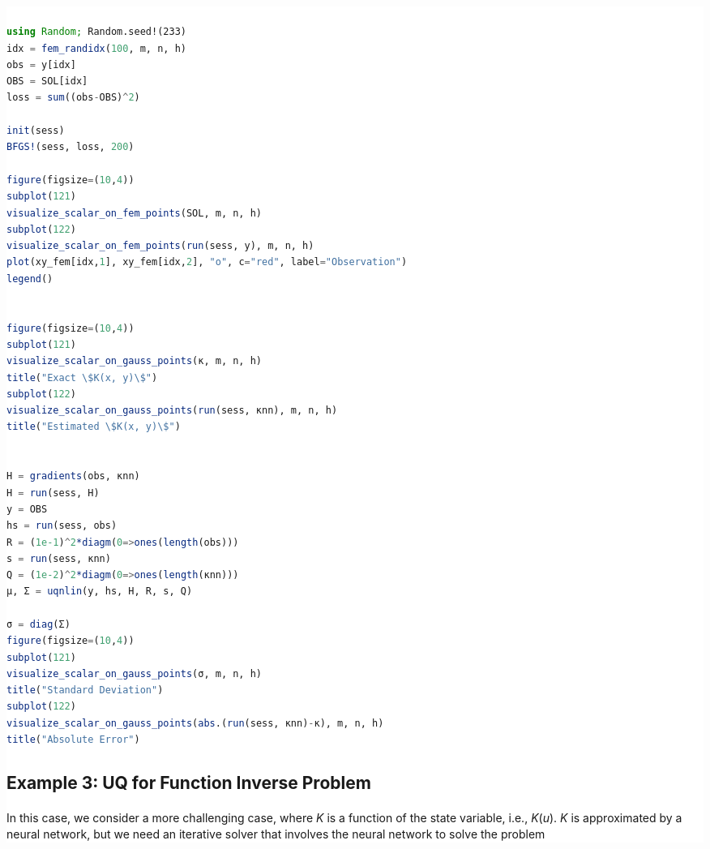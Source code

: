 ```julia

using Random; Random.seed!(233)
idx = fem_randidx(100, m, n, h)
obs = y[idx]
OBS = SOL[idx]
loss = sum((obs-OBS)^2)

init(sess)
BFGS!(sess, loss, 200)

figure(figsize=(10,4))
subplot(121)
visualize_scalar_on_fem_points(SOL, m, n, h)
subplot(122)
visualize_scalar_on_fem_points(run(sess, y), m, n, h)
plot(xy_fem[idx,1], xy_fem[idx,2], "o", c="red", label="Observation")
legend()


figure(figsize=(10,4))
subplot(121)
visualize_scalar_on_gauss_points(κ, m, n, h)
title("Exact \$K(x, y)\$")
subplot(122)
visualize_scalar_on_gauss_points(run(sess, κnn), m, n, h)
title("Estimated \$K(x, y)\$")


H = gradients(obs, κnn) 
H = run(sess, H)
y = OBS 
hs = run(sess, obs)
R = (1e-1)^2*diagm(0=>ones(length(obs)))
s = run(sess, κnn)
Q = (1e-2)^2*diagm(0=>ones(length(κnn)))
μ, Σ = uqnlin(y, hs, H, R, s, Q)

σ = diag(Σ)
figure(figsize=(10,4))
subplot(121)
visualize_scalar_on_gauss_points(σ, m, n, h)
title("Standard Deviation")
subplot(122)
visualize_scalar_on_gauss_points(abs.(run(sess, κnn)-κ), m, n, h)
title("Absolute Error")
```

## Example 3: UQ for Function Inverse Problem 

In this case, we consider a more challenging case, where $K$ is a function of the state variable, i.e., $K(u)$. $K$ is approximated by a neural network, but we need an iterative solver that involves the neural network to solve the problem 

